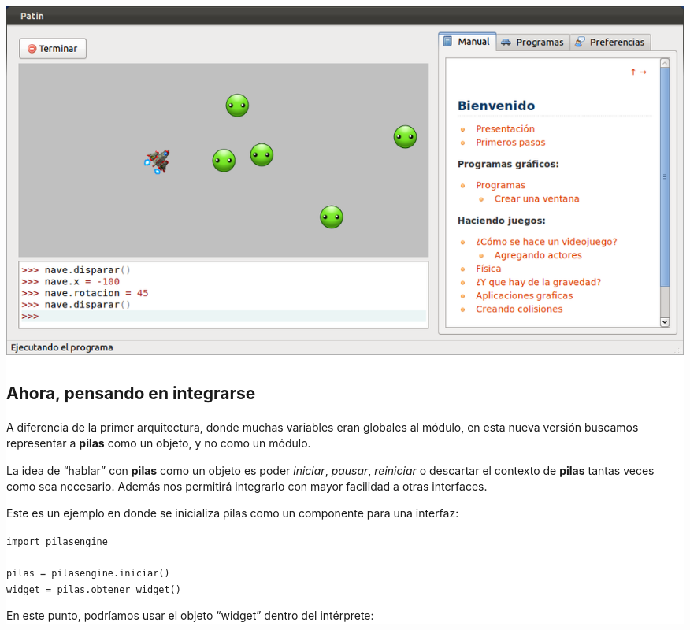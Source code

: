 ![](/images/2015/01/image09.png)


## Ahora, pensando en integrarse

A diferencia de la primer arquitectura, donde muchas variables eran globales al módulo, en esta nueva versión buscamos representar a **pilas** como un objeto, y no como un módulo.

La idea de “hablar” con **pilas** como un objeto es poder *iniciar*, *pausar*, *reiniciar* o descartar el contexto de **pilas** tantas veces como sea necesario. Además nos permitirá integrarlo con mayor facilidad a otras interfaces.

Este es un ejemplo en donde se inicializa pilas como un componente para una interfaz:

	import pilasengine

	pilas = pilasengine.iniciar()
	widget = pilas.obtener_widget()

En este punto, podríamos usar el objeto “widget” dentro del intérprete:
